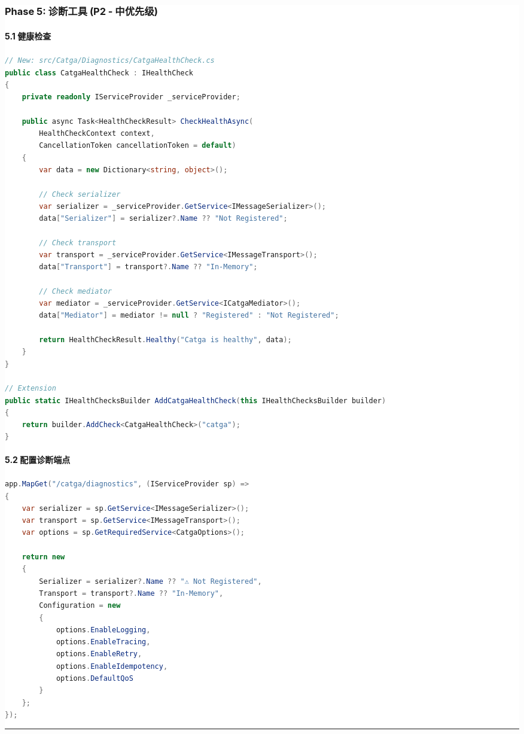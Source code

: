 
### Phase 5: 诊断工具 (P2 - 中优先级)

#### 5.1 健康检查
```csharp
// New: src/Catga/Diagnostics/CatgaHealthCheck.cs
public class CatgaHealthCheck : IHealthCheck
{
    private readonly IServiceProvider _serviceProvider;

    public async Task<HealthCheckResult> CheckHealthAsync(
        HealthCheckContext context,
        CancellationToken cancellationToken = default)
    {
        var data = new Dictionary<string, object>();

        // Check serializer
        var serializer = _serviceProvider.GetService<IMessageSerializer>();
        data["Serializer"] = serializer?.Name ?? "Not Registered";

        // Check transport
        var transport = _serviceProvider.GetService<IMessageTransport>();
        data["Transport"] = transport?.Name ?? "In-Memory";

        // Check mediator
        var mediator = _serviceProvider.GetService<ICatgaMediator>();
        data["Mediator"] = mediator != null ? "Registered" : "Not Registered";

        return HealthCheckResult.Healthy("Catga is healthy", data);
    }
}

// Extension
public static IHealthChecksBuilder AddCatgaHealthCheck(this IHealthChecksBuilder builder)
{
    return builder.AddCheck<CatgaHealthCheck>("catga");
}
```

#### 5.2 配置诊断端点
```csharp
app.MapGet("/catga/diagnostics", (IServiceProvider sp) =>
{
    var serializer = sp.GetService<IMessageSerializer>();
    var transport = sp.GetService<IMessageTransport>();
    var options = sp.GetRequiredService<CatgaOptions>();

    return new
    {
        Serializer = serializer?.Name ?? "⚠️ Not Registered",
        Transport = transport?.Name ?? "In-Memory",
        Configuration = new
        {
            options.EnableLogging,
            options.EnableTracing,
            options.EnableRetry,
            options.EnableIdempotency,
            options.DefaultQoS
        }
    };
});
```

---